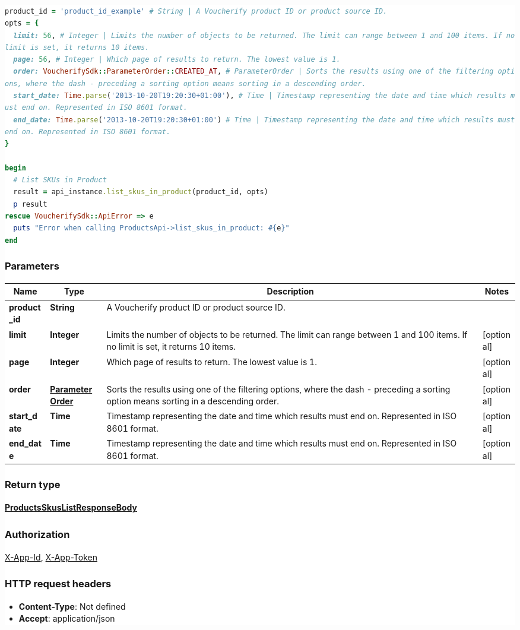 ```ruby
product_id = 'product_id_example' # String | A Voucherify product ID or product source ID.
opts = {
  limit: 56, # Integer | Limits the number of objects to be returned. The limit can range between 1 and 100 items. If no limit is set, it returns 10 items.
  page: 56, # Integer | Which page of results to return. The lowest value is 1.
  order: VoucherifySdk::ParameterOrder::CREATED_AT, # ParameterOrder | Sorts the results using one of the filtering options, where the dash - preceding a sorting option means sorting in a descending order.
  start_date: Time.parse('2013-10-20T19:20:30+01:00'), # Time | Timestamp representing the date and time which results must end on. Represented in ISO 8601 format.
  end_date: Time.parse('2013-10-20T19:20:30+01:00') # Time | Timestamp representing the date and time which results must end on. Represented in ISO 8601 format.
}

begin
  # List SKUs in Product
  result = api_instance.list_skus_in_product(product_id, opts)
  p result
rescue VoucherifySdk::ApiError => e
  puts "Error when calling ProductsApi->list_skus_in_product: #{e}"
end
```

### Parameters

| Name | Type | Description | Notes |
| ---- | ---- | ----------- | ----- |
| **product_id** | **String** | A Voucherify product ID or product source ID. |  |
| **limit** | **Integer** | Limits the number of objects to be returned. The limit can range between 1 and 100 items. If no limit is set, it returns 10 items. | [optional] |
| **page** | **Integer** | Which page of results to return. The lowest value is 1. | [optional] |
| **order** | [**ParameterOrder**](.md) | Sorts the results using one of the filtering options, where the dash - preceding a sorting option means sorting in a descending order. | [optional] |
| **start_date** | **Time** | Timestamp representing the date and time which results must end on. Represented in ISO 8601 format. | [optional] |
| **end_date** | **Time** | Timestamp representing the date and time which results must end on. Represented in ISO 8601 format. | [optional] |

### Return type

[**ProductsSkusListResponseBody**](ProductsSkusListResponseBody.md)

### Authorization

[X-App-Id](../README.md#X-App-Id), [X-App-Token](../README.md#X-App-Token)

### HTTP request headers

- **Content-Type**: Not defined
- **Accept**: application/json

